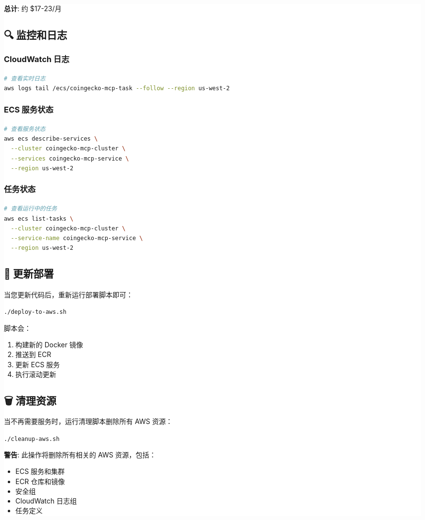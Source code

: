 **总计**: 约 $17-23/月

## 🔍 监控和日志

### CloudWatch 日志

```bash
# 查看实时日志
aws logs tail /ecs/coingecko-mcp-task --follow --region us-west-2
```

### ECS 服务状态

```bash
# 查看服务状态
aws ecs describe-services \
  --cluster coingecko-mcp-cluster \
  --services coingecko-mcp-service \
  --region us-west-2
```

### 任务状态

```bash
# 查看运行中的任务
aws ecs list-tasks \
  --cluster coingecko-mcp-cluster \
  --service-name coingecko-mcp-service \
  --region us-west-2
```

## 🔄 更新部署

当您更新代码后，重新运行部署脚本即可：

```bash
./deploy-to-aws.sh
```

脚本会：
1. 构建新的 Docker 镜像
2. 推送到 ECR
3. 更新 ECS 服务
4. 执行滚动更新

## 🗑️ 清理资源

当不再需要服务时，运行清理脚本删除所有 AWS 资源：

```bash
./cleanup-aws.sh
```

**警告**: 此操作将删除所有相关的 AWS 资源，包括：
- ECS 服务和集群
- ECR 仓库和镜像
- 安全组
- CloudWatch 日志组
- 任务定义
